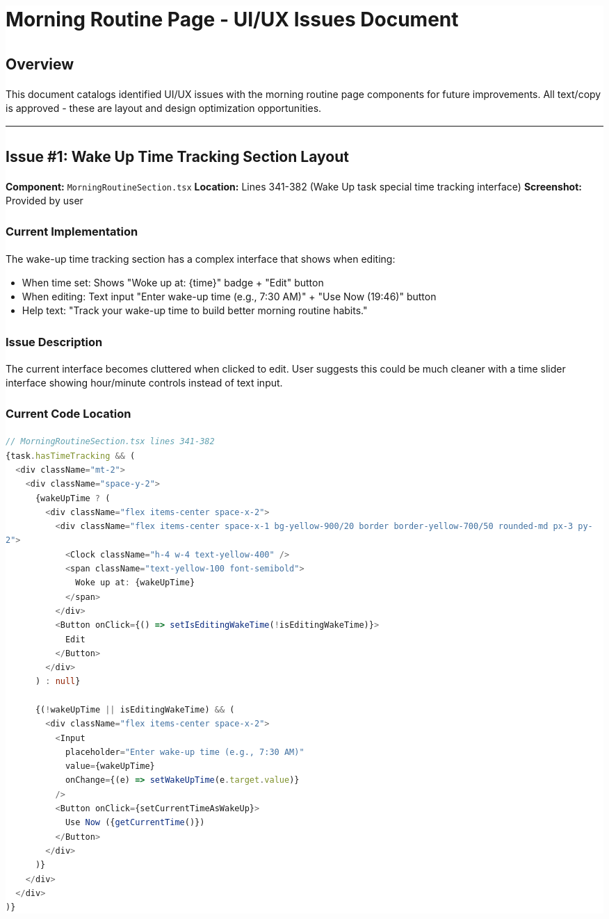 # Morning Routine Page - UI/UX Issues Document

## Overview
This document catalogs identified UI/UX issues with the morning routine page components for future improvements. All text/copy is approved - these are layout and design optimization opportunities.

---

## Issue #1: Wake Up Time Tracking Section Layout

**Component:** `MorningRoutineSection.tsx`
**Location:** Lines 341-382 (Wake Up task special time tracking interface)
**Screenshot:** Provided by user

### Current Implementation
The wake-up time tracking section has a complex interface that shows when editing:
- When time set: Shows "Woke up at: {time}" badge + "Edit" button
- When editing: Text input "Enter wake-up time (e.g., 7:30 AM)" + "Use Now (19:46)" button
- Help text: "Track your wake-up time to build better morning routine habits."

### Issue Description
The current interface becomes cluttered when clicked to edit. User suggests this could be much cleaner with a time slider interface showing hour/minute controls instead of text input.

### Current Code Location
```typescript
// MorningRoutineSection.tsx lines 341-382
{task.hasTimeTracking && (
  <div className="mt-2">
    <div className="space-y-2">
      {wakeUpTime ? (
        <div className="flex items-center space-x-2">
          <div className="flex items-center space-x-1 bg-yellow-900/20 border border-yellow-700/50 rounded-md px-3 py-2">
            <Clock className="h-4 w-4 text-yellow-400" />
            <span className="text-yellow-100 font-semibold">
              Woke up at: {wakeUpTime}
            </span>
          </div>
          <Button onClick={() => setIsEditingWakeTime(!isEditingWakeTime)}>
            Edit
          </Button>
        </div>
      ) : null}
      
      {(!wakeUpTime || isEditingWakeTime) && (
        <div className="flex items-center space-x-2">
          <Input
            placeholder="Enter wake-up time (e.g., 7:30 AM)"
            value={wakeUpTime}
            onChange={(e) => setWakeUpTime(e.target.value)}
          />
          <Button onClick={setCurrentTimeAsWakeUp}>
            Use Now ({getCurrentTime()})
          </Button>
        </div>
      )}
    </div>
  </div>
)}
```